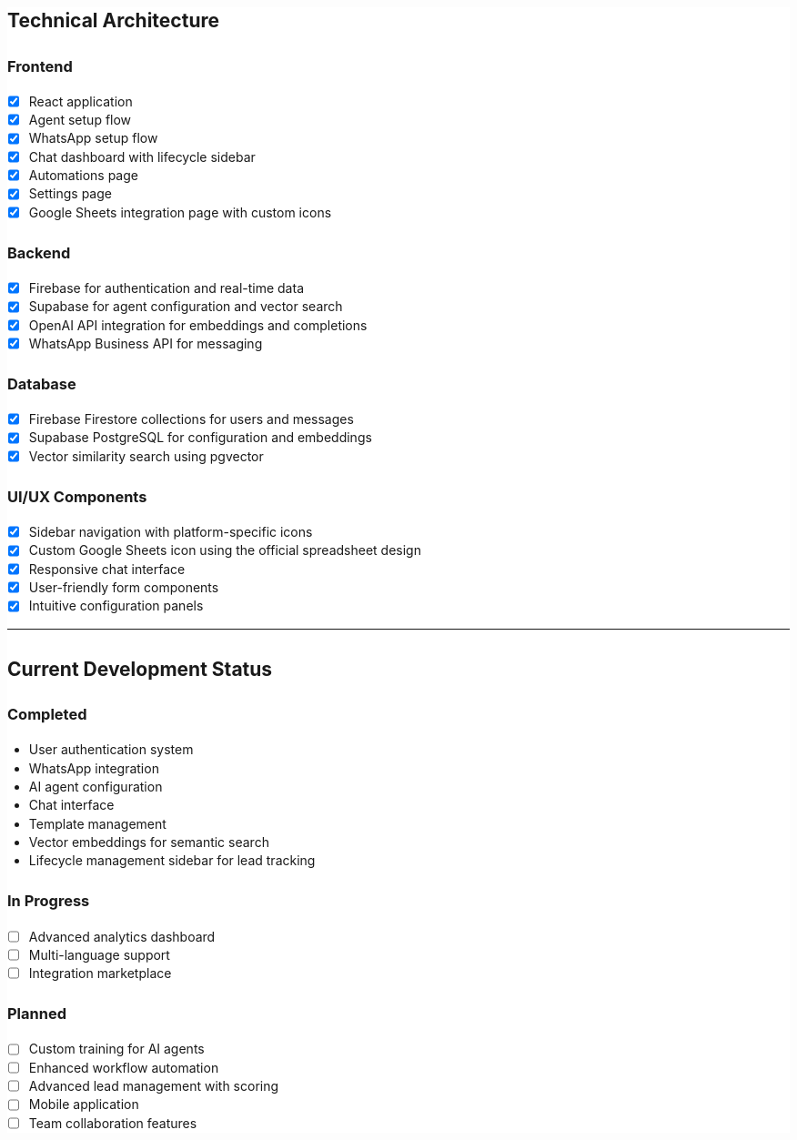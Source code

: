 
## Technical Architecture

### Frontend
- [x] React application
- [x] Agent setup flow
- [x] WhatsApp setup flow
- [x] Chat dashboard with lifecycle sidebar
- [x] Automations page
- [x] Settings page
- [x] Google Sheets integration page with custom icons

### Backend
- [x] Firebase for authentication and real-time data
- [x] Supabase for agent configuration and vector search
- [x] OpenAI API integration for embeddings and completions
- [x] WhatsApp Business API for messaging

### Database
- [x] Firebase Firestore collections for users and messages
- [x] Supabase PostgreSQL for configuration and embeddings
- [x] Vector similarity search using pgvector

### UI/UX Components
- [x] Sidebar navigation with platform-specific icons
- [x] Custom Google Sheets icon using the official spreadsheet design
- [x] Responsive chat interface
- [x] User-friendly form components
- [x] Intuitive configuration panels

---

## Current Development Status

### Completed
- User authentication system
- WhatsApp integration
- AI agent configuration
- Chat interface
- Template management
- Vector embeddings for semantic search
- Lifecycle management sidebar for lead tracking

### In Progress
- [ ] Advanced analytics dashboard
- [ ] Multi-language support
- [ ] Integration marketplace

### Planned
- [ ] Custom training for AI agents
- [ ] Enhanced workflow automation
- [ ] Advanced lead management with scoring
- [ ] Mobile application
- [ ] Team collaboration features
